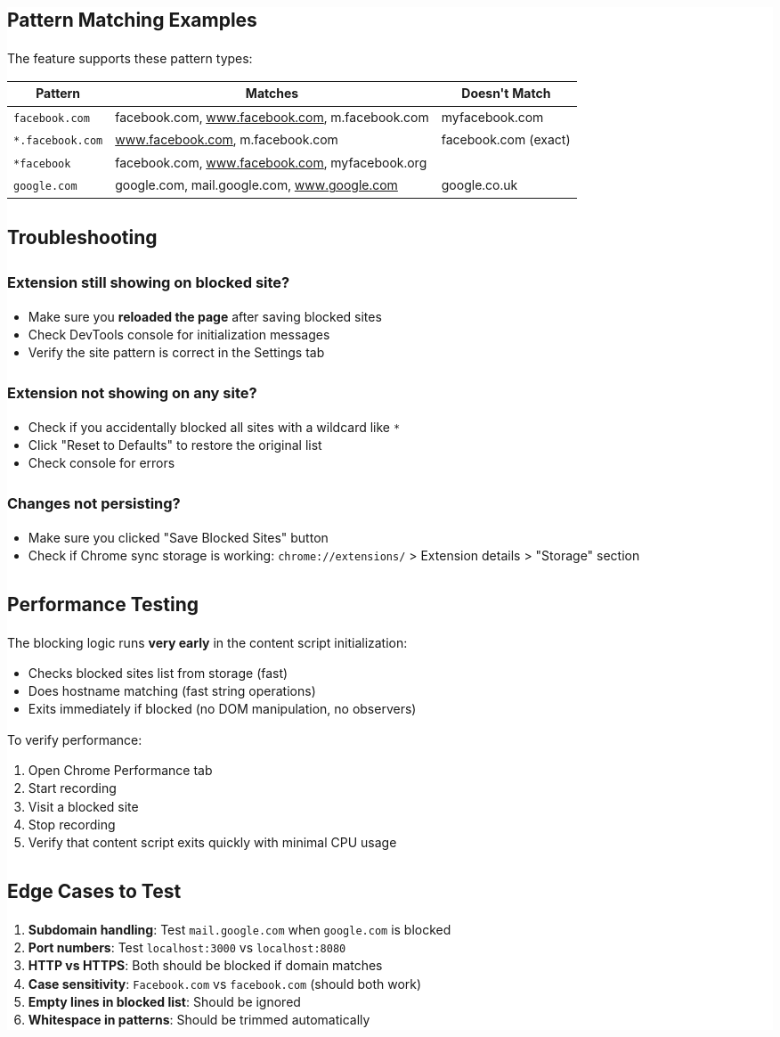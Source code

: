 ## Pattern Matching Examples

The feature supports these pattern types:

| Pattern | Matches | Doesn't Match |
|---------|---------|---------------|
| `facebook.com` | facebook.com, www.facebook.com, m.facebook.com | myfacebook.com |
| `*.facebook.com` | www.facebook.com, m.facebook.com | facebook.com (exact) |
| `*facebook` | facebook.com, www.facebook.com, myfacebook.org | |
| `google.com` | google.com, mail.google.com, www.google.com | google.co.uk |

## Troubleshooting

### Extension still showing on blocked site?
- Make sure you **reloaded the page** after saving blocked sites
- Check DevTools console for initialization messages
- Verify the site pattern is correct in the Settings tab

### Extension not showing on any site?
- Check if you accidentally blocked all sites with a wildcard like `*`
- Click "Reset to Defaults" to restore the original list
- Check console for errors

### Changes not persisting?
- Make sure you clicked "Save Blocked Sites" button
- Check if Chrome sync storage is working: `chrome://extensions/` > Extension details > "Storage" section

## Performance Testing

The blocking logic runs **very early** in the content script initialization:
- Checks blocked sites list from storage (fast)
- Does hostname matching (fast string operations)
- Exits immediately if blocked (no DOM manipulation, no observers)

To verify performance:
1. Open Chrome Performance tab
2. Start recording
3. Visit a blocked site
4. Stop recording
5. Verify that content script exits quickly with minimal CPU usage

## Edge Cases to Test

1. **Subdomain handling**: Test `mail.google.com` when `google.com` is blocked
2. **Port numbers**: Test `localhost:3000` vs `localhost:8080`
3. **HTTP vs HTTPS**: Both should be blocked if domain matches
4. **Case sensitivity**: `Facebook.com` vs `facebook.com` (should both work)
5. **Empty lines in blocked list**: Should be ignored
6. **Whitespace in patterns**: Should be trimmed automatically
